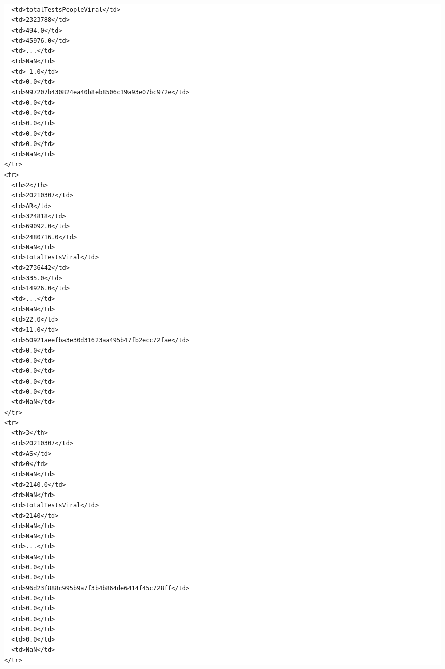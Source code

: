       <td>totalTestsPeopleViral</td>
      <td>2323788</td>
      <td>494.0</td>
      <td>45976.0</td>
      <td>...</td>
      <td>NaN</td>
      <td>-1.0</td>
      <td>0.0</td>
      <td>997207b430824ea40b8eb8506c19a93e07bc972e</td>
      <td>0.0</td>
      <td>0.0</td>
      <td>0.0</td>
      <td>0.0</td>
      <td>0.0</td>
      <td>NaN</td>
    </tr>
    <tr>
      <th>2</th>
      <td>20210307</td>
      <td>AR</td>
      <td>324818</td>
      <td>69092.0</td>
      <td>2480716.0</td>
      <td>NaN</td>
      <td>totalTestsViral</td>
      <td>2736442</td>
      <td>335.0</td>
      <td>14926.0</td>
      <td>...</td>
      <td>NaN</td>
      <td>22.0</td>
      <td>11.0</td>
      <td>50921aeefba3e30d31623aa495b47fb2ecc72fae</td>
      <td>0.0</td>
      <td>0.0</td>
      <td>0.0</td>
      <td>0.0</td>
      <td>0.0</td>
      <td>NaN</td>
    </tr>
    <tr>
      <th>3</th>
      <td>20210307</td>
      <td>AS</td>
      <td>0</td>
      <td>NaN</td>
      <td>2140.0</td>
      <td>NaN</td>
      <td>totalTestsViral</td>
      <td>2140</td>
      <td>NaN</td>
      <td>NaN</td>
      <td>...</td>
      <td>NaN</td>
      <td>0.0</td>
      <td>0.0</td>
      <td>96d23f888c995b9a7f3b4b864de6414f45c728ff</td>
      <td>0.0</td>
      <td>0.0</td>
      <td>0.0</td>
      <td>0.0</td>
      <td>0.0</td>
      <td>NaN</td>
    </tr>